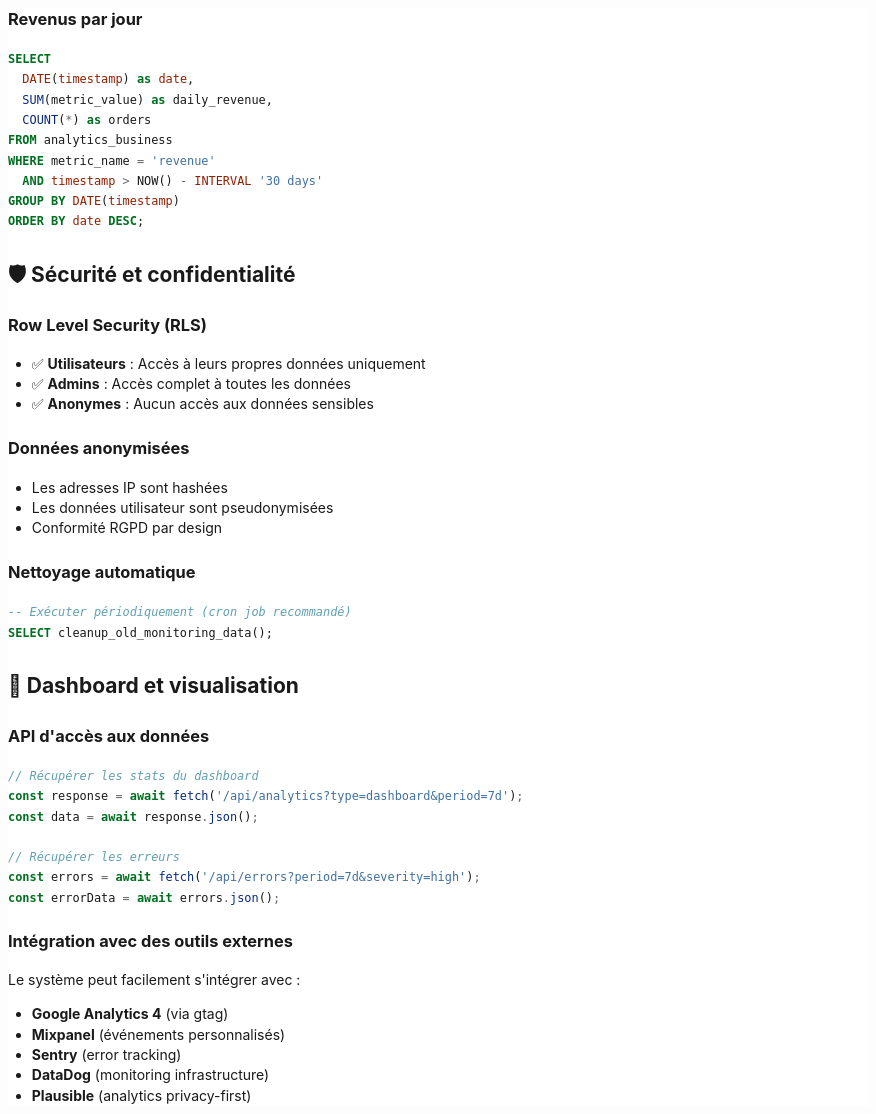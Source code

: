 ### Revenus par jour
```sql
SELECT 
  DATE(timestamp) as date,
  SUM(metric_value) as daily_revenue,
  COUNT(*) as orders
FROM analytics_business 
WHERE metric_name = 'revenue'
  AND timestamp > NOW() - INTERVAL '30 days'
GROUP BY DATE(timestamp)
ORDER BY date DESC;
```

## 🛡️ Sécurité et confidentialité

### Row Level Security (RLS)
- ✅ **Utilisateurs** : Accès à leurs propres données uniquement
- ✅ **Admins** : Accès complet à toutes les données
- ✅ **Anonymes** : Aucun accès aux données sensibles

### Données anonymisées
- Les adresses IP sont hashées
- Les données utilisateur sont pseudonymisées
- Conformité RGPD par design

### Nettoyage automatique
```sql
-- Exécuter périodiquement (cron job recommandé)
SELECT cleanup_old_monitoring_data();
```

## 📱 Dashboard et visualisation

### API d'accès aux données
```typescript
// Récupérer les stats du dashboard
const response = await fetch('/api/analytics?type=dashboard&period=7d');
const data = await response.json();

// Récupérer les erreurs
const errors = await fetch('/api/errors?period=7d&severity=high');
const errorData = await errors.json();
```

### Intégration avec des outils externes

Le système peut facilement s'intégrer avec :
- **Google Analytics 4** (via gtag)
- **Mixpanel** (événements personnalisés)
- **Sentry** (error tracking)
- **DataDog** (monitoring infrastructure)
- **Plausible** (analytics privacy-first)
